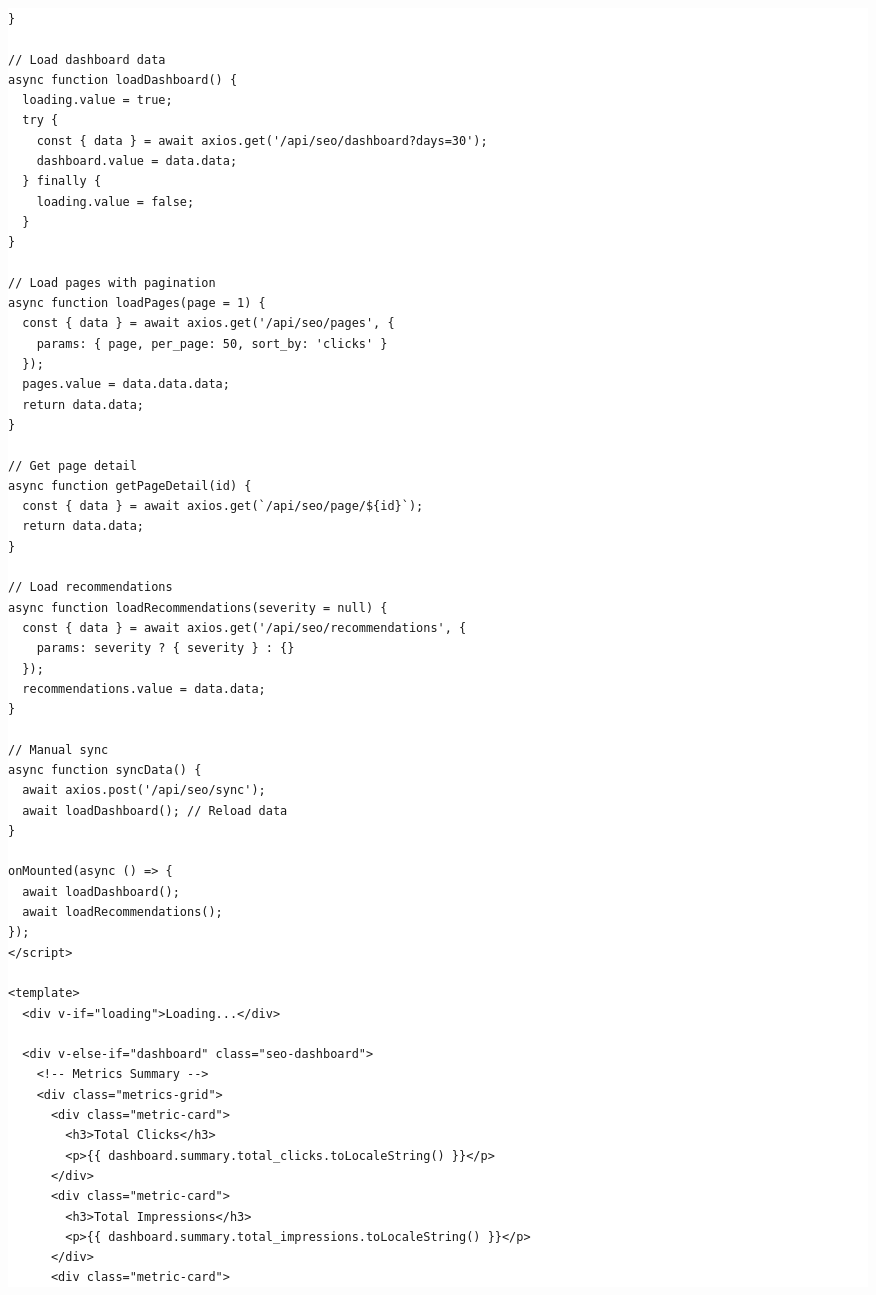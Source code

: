 ```vue
}

// Load dashboard data
async function loadDashboard() {
  loading.value = true;
  try {
    const { data } = await axios.get('/api/seo/dashboard?days=30');
    dashboard.value = data.data;
  } finally {
    loading.value = false;
  }
}

// Load pages with pagination
async function loadPages(page = 1) {
  const { data } = await axios.get('/api/seo/pages', {
    params: { page, per_page: 50, sort_by: 'clicks' }
  });
  pages.value = data.data.data;
  return data.data;
}

// Get page detail
async function getPageDetail(id) {
  const { data } = await axios.get(`/api/seo/page/${id}`);
  return data.data;
}

// Load recommendations
async function loadRecommendations(severity = null) {
  const { data } = await axios.get('/api/seo/recommendations', {
    params: severity ? { severity } : {}
  });
  recommendations.value = data.data;
}

// Manual sync
async function syncData() {
  await axios.post('/api/seo/sync');
  await loadDashboard(); // Reload data
}

onMounted(async () => {
  await loadDashboard();
  await loadRecommendations();
});
</script>

<template>
  <div v-if="loading">Loading...</div>
  
  <div v-else-if="dashboard" class="seo-dashboard">
    <!-- Metrics Summary -->
    <div class="metrics-grid">
      <div class="metric-card">
        <h3>Total Clicks</h3>
        <p>{{ dashboard.summary.total_clicks.toLocaleString() }}</p>
      </div>
      <div class="metric-card">
        <h3>Total Impressions</h3>
        <p>{{ dashboard.summary.total_impressions.toLocaleString() }}</p>
      </div>
      <div class="metric-card">
```